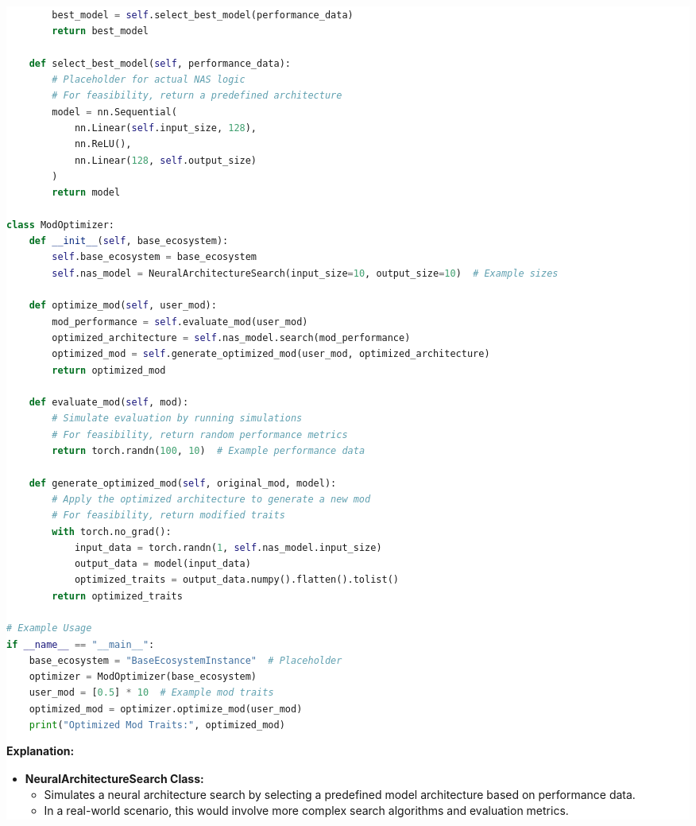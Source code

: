 ```python
        best_model = self.select_best_model(performance_data)
        return best_model
    
    def select_best_model(self, performance_data):
        # Placeholder for actual NAS logic
        # For feasibility, return a predefined architecture
        model = nn.Sequential(
            nn.Linear(self.input_size, 128),
            nn.ReLU(),
            nn.Linear(128, self.output_size)
        )
        return model

class ModOptimizer:
    def __init__(self, base_ecosystem):
        self.base_ecosystem = base_ecosystem
        self.nas_model = NeuralArchitectureSearch(input_size=10, output_size=10)  # Example sizes
    
    def optimize_mod(self, user_mod):
        mod_performance = self.evaluate_mod(user_mod)
        optimized_architecture = self.nas_model.search(mod_performance)
        optimized_mod = self.generate_optimized_mod(user_mod, optimized_architecture)
        return optimized_mod
    
    def evaluate_mod(self, mod):
        # Simulate evaluation by running simulations
        # For feasibility, return random performance metrics
        return torch.randn(100, 10)  # Example performance data
    
    def generate_optimized_mod(self, original_mod, model):
        # Apply the optimized architecture to generate a new mod
        # For feasibility, return modified traits
        with torch.no_grad():
            input_data = torch.randn(1, self.nas_model.input_size)
            output_data = model(input_data)
            optimized_traits = output_data.numpy().flatten().tolist()
        return optimized_traits

# Example Usage
if __name__ == "__main__":
    base_ecosystem = "BaseEcosystemInstance"  # Placeholder
    optimizer = ModOptimizer(base_ecosystem)
    user_mod = [0.5] * 10  # Example mod traits
    optimized_mod = optimizer.optimize_mod(user_mod)
    print("Optimized Mod Traits:", optimized_mod)
```

**Explanation:**

- **NeuralArchitectureSearch Class:**
  - Simulates a neural architecture search by selecting a predefined model architecture based on performance data.
  - In a real-world scenario, this would involve more complex search algorithms and evaluation metrics.
